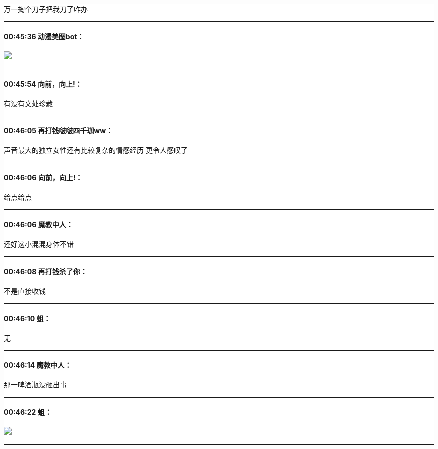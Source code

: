 万一掏个刀子把我刀了咋办

*****

#### 00:45:36  动漫美图bot：

![](http://gchat.qpic.cn/gchatpic_new/2625239949/590331701-2153813780-B30EF2B06E933D322F6B7CDD2F9B007E/0?term=2")

*****

#### 00:45:54  向前，向上!：

有没有文处珍藏

*****

#### 00:46:05  再打钱啵啵四千珈ww：

声音最大的独立女性还有比较复杂的情感经历 更令人感叹了

*****

#### 00:46:06  向前，向上!：

给点给点

*****

#### 00:46:06  魔教中人：

还好这小混混身体不错

*****

#### 00:46:08  再打钱杀了你：

不是直接收钱

*****

#### 00:46:10  蛆：

无

*****

#### 00:46:14  魔教中人：

那一啤酒瓶没砸出事

*****

#### 00:46:22  蛆：

![](http://gchat.qpic.cn/gchatpic_new/794594593/590331701-2159573740-B94A8B894FA3A69B023F2653C27F3881/0?term=2")

*****
